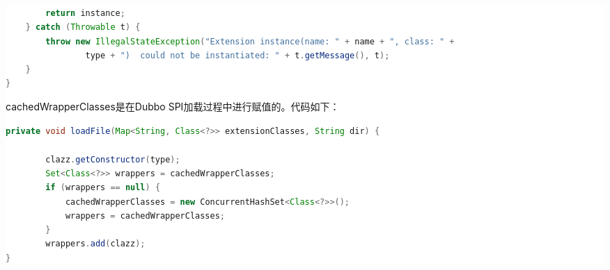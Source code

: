 ```java
        return instance;
    } catch (Throwable t) {
        throw new IllegalStateException("Extension instance(name: " + name + ", class: " +
                type + ")  could not be instantiated: " + t.getMessage(), t);
    }
}
```

cachedWrapperClasses是在Dubbo SPI加载过程中进行赋值的。代码如下：
```java
private void loadFile(Map<String, Class<?>> extensionClasses, String dir) {
                         
        clazz.getConstructor(type);
        Set<Class<?>> wrappers = cachedWrapperClasses;
        if (wrappers == null) {
            cachedWrapperClasses = new ConcurrentHashSet<Class<?>>();
            wrappers = cachedWrapperClasses;
        }
        wrappers.add(clazz);
}
```

